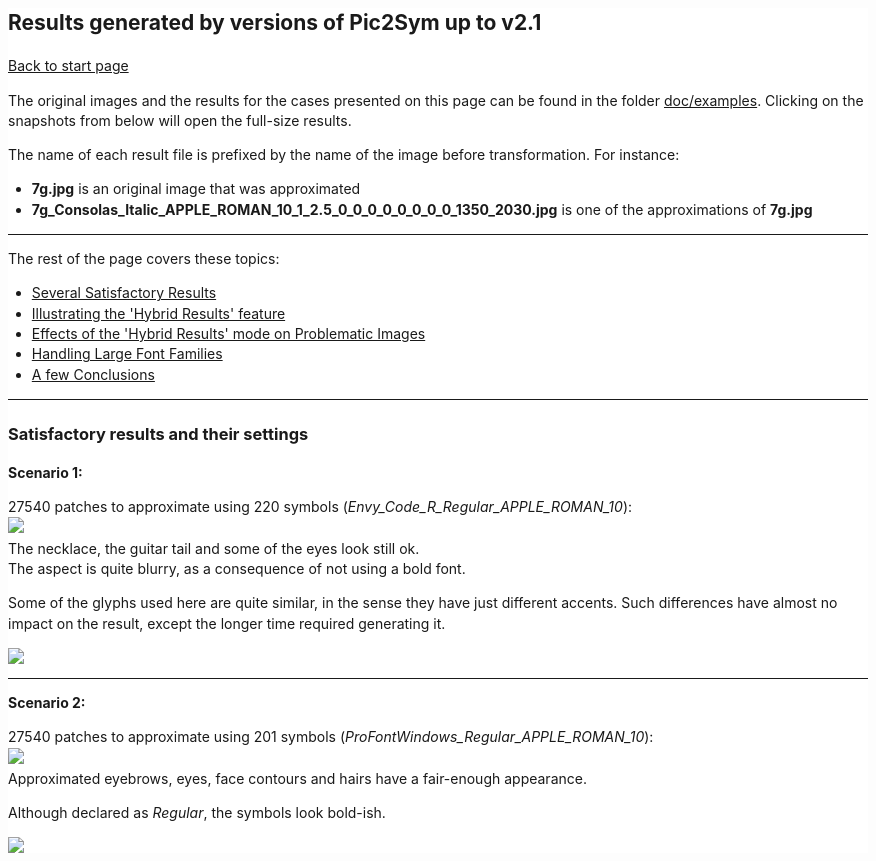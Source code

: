 Results generated by versions of Pic2Sym up to v2.1
---------------------------------------------------

<a title = 'Only the Rmd file needs to be edited. Do not change the corresponding md file!'>

[Back to start page](../../../ReadMe.md)

The original images and the results for the cases presented on this page can be found in the folder [doc/examples](../../examples/). Clicking on the snapshots from below will open the full-size results.

The name of each result file is prefixed by the name of the image before transformation. For instance:

-   **7g.jpg** is an original image that was approximated
-   **7g\_Consolas\_Italic\_APPLE\_ROMAN\_10\_1\_2.5\_0\_0\_0\_0\_0\_0\_0\_0\_1350\_2030.jpg** is one of the approximations of **7g.jpg**

------------------------------------------------------------------------

The rest of the page covers these topics:

-   [Several Satisfactory Results](#BetterSuitedCases)
-   [Illustrating the 'Hybrid Results' feature](#HybridModeDemo)
-   [Effects of the 'Hybrid Results' mode on Problematic Images](#ChallengingCases)
-   [Handling Large Font Families](#LargeFontFamilies)
-   [A few Conclusions](#Conclusions)

------------------------------------------------------------------------

<a name = "BetterSuitedCases"></a>

### Satisfactory results and their settings

**Scenario 1:**

27540 patches to approximate using 220 symbols (*Envy\_Code\_R\_Regular\_APPLE\_ROMAN\_10*):<br> [![](Example2.jpg)](../../examples/6_Envy%20Code%20R_Regular_APPLE_ROMAN_10_2.5_0.25_1_0.75_0.1_0.2_0.2_0.1_0_2040_1350.jpg)<br> The necklace, the guitar tail and some of the eyes look still ok.<br> The aspect is quite blurry, as a consequence of not using a bold font.

Some of the glyphs used here are quite similar, in the sense they have just different accents. Such differences have almost no impact on the result, except the longer time required generating it.

<img src="./Example2_ObtainedTimes-1.png" style="display: block; margin: auto;" />

------------------------------------------------------------------------

**Scenario 2:**

27540 patches to approximate using 201 symbols (*ProFontWindows\_Regular\_APPLE\_ROMAN\_10*):<br> [![](Example3.jpg)](../../examples/6_ProFontWindows_Regular_APPLE_ROMAN_10_2.5_0.25_1_0.75_0.1_0.2_0.2_0.1_0_2040_1350.jpg)<br> Approximated eyebrows, eyes, face contours and hairs have a fair-enough appearance.

Although declared as *Regular*, the symbols look bold-ish.

<img src="./Example3_ObtainedTimes-1.png" style="display: block; margin: auto;" />
